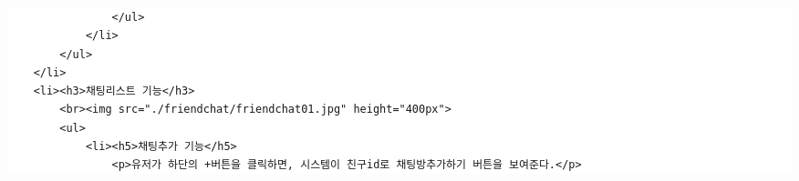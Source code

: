 					</ul>
				</li>
			</ul>
		</li>
		<li><h3>채팅리스트 기능</h3>
			<br><img src="./friendchat/friendchat01.jpg" height="400px">
			<ul>
				<li><h5>채팅추가 기능</h5>
					<p>유저가 하단의 +버튼을 클릭하면, 시스템이 친구id로 채팅방추가하기 버튼을 보여준다.</p>